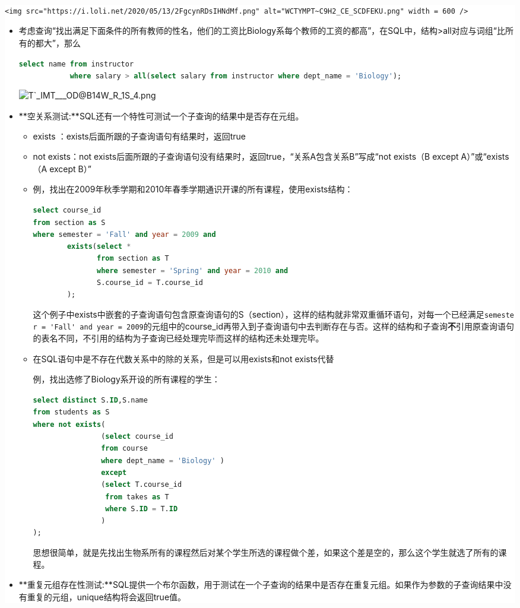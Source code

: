     <img src="https://i.loli.net/2020/05/13/2FgcynRDsIHNdMf.png" alt="WCTYMPT~C9H2_CE_SCDFEKU.png" width = 600 />

  - 考虑查询“找出满足下面条件的所有教师的性名，他们的工资比Biology系每个教师的工资的都高”，在SQL中，结构>all对应与词组“比所有的都大”，那么

    ```sql
    select name from instructor
    			where salary > all(select salary from instructor where dept_name = 'Biology');
    ```

    <img src="https://i.loli.net/2020/05/13/uTc8ojRVIDiCrML.png" alt="T`_IMT___OD@B14W_R_1S_4.png" width = 600 />

- **空关系测试:**SQL还有一个特性可测试一个子查询的结果中是否存在元组。

  - exists ：exists后面所跟的子查询语句有结果时，返回true

  - not exists：not exists后面所跟的子查询语句没有结果时，返回true，“关系A包含关系B”写成“not exists（B except A）”或“exists（A except B）”

  - 例，找出在2009年秋季学期和2010年春季学期通识开课的所有课程，使用exists结构：

    ```sql
    select course_id
    from section as S
    where semester = 'Fall' and year = 2009 and
    		exists(select * 
                   from section as T
                   where semester = 'Spring' and year = 2010 and
                   S.course_id = T.course_id 
            );
    ```

    这个例子中exists中嵌套的子查询语句包含原查询语句的S（section），这样的结构就非常双重循环语句，对每一个已经满足`semester = 'Fall' and year = 2009`的元组中的course_id再带入到子查询语句中去判断存在与否。这样的结构和子查询**不**引用原查询语句的表名不同，不引用的结构为子查询已经处理完毕而这样的结构还未处理完毕。

  - 在SQL语句中是不存在代数关系中的除的关系，但是可以用exists和not exists代替

    例，找出选修了Biology系开设的所有课程的学生：

    ```sql
    select distinct S.ID,S.name
    from students as S
    where not exists(
    				(select course_id 
        			from course
        			where dept_name = 'Biology'	)
        			except
        			(select T.course_id
                     from takes as T
                     where S.ID = T.ID
                    )
    );
    ```

    思想很简单，就是先找出生物系所有的课程然后对某个学生所选的课程做个差，如果这个差是空的，那么这个学生就选了所有的课程。

- **重复元组存在性测试:**SQL提供一个布尔函数，用于测试在一个子查询的结果中是否存在重复元组。如果作为参数的子查询结果中没有重复的元组，unique结构将会返回true值。
